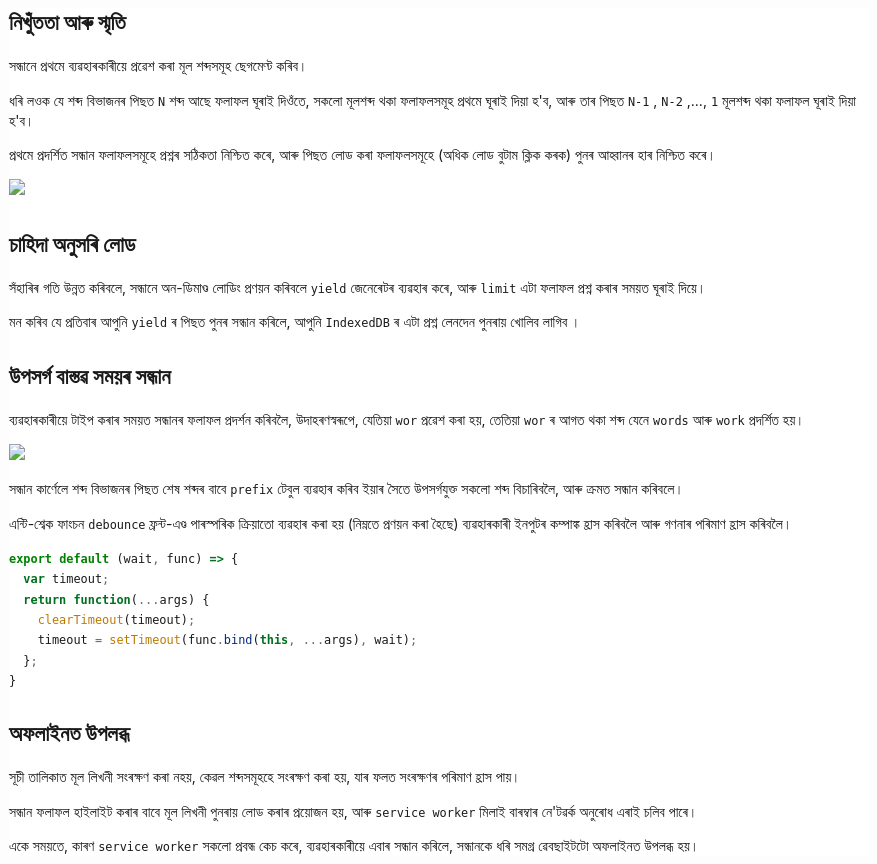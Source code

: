 ## নিখুঁততা আৰু স্মৃতি

সন্ধানে প্ৰথমে ব্যৱহাৰকাৰীয়ে প্ৰৱেশ কৰা মূল শব্দসমূহ ছেগমেণ্ট কৰিব।

ধৰি লওক যে শব্দ বিভাজনৰ পিছত `N` শব্দ আছে ফলাফল ঘূৰাই দিওঁতে, সকলো মূলশব্দ থকা ফলাফলসমূহ প্ৰথমে ঘূৰাই দিয়া হ'ব, আৰু তাৰ পিছত `N-1` , `N-2` ,..., `1` মূলশব্দ থকা ফলাফল ঘূৰাই দিয়া হ'ব।

প্ৰথমে প্ৰদৰ্শিত সন্ধান ফলাফলসমূহে প্ৰশ্নৰ সঠিকতা নিশ্চিত কৰে, আৰু পিছত লোড কৰা ফলাফলসমূহে (অধিক লোড বুটাম ক্লিক কৰক) পুনৰ আহ্বানৰ হাৰ নিশ্চিত কৰে।

![](//p.3ti.site/1727684564.avif)

## চাহিদা অনুসৰি লোড

সঁহাৰিৰ গতি উন্নত কৰিবলে, সন্ধানে অন-ডিমাণ্ড লোডিং প্ৰণয়ন কৰিবলে `yield` জেনেৰেটৰ ব্যৱহাৰ কৰে, আৰু `limit` এটা ফলাফল প্ৰশ্ন কৰাৰ সময়ত ঘূৰাই দিয়ে।

মন কৰিব যে প্ৰতিবাৰ আপুনি `yield` ৰ পিছত পুনৰ সন্ধান কৰিলে, আপুনি `IndexedDB` ৰ এটা প্ৰশ্ন লেনদেন পুনৰায় খোলিব লাগিব ।

## উপসৰ্গ বাস্তৱ সময়ৰ সন্ধান

ব্যৱহাৰকাৰীয়ে টাইপ কৰাৰ সময়ত সন্ধানৰ ফলাফল প্ৰদৰ্শন কৰিবলৈ, উদাহৰণস্বৰূপে, যেতিয়া `wor` প্ৰৱেশ কৰা হয়, তেতিয়া `wor` ৰ আগত থকা শব্দ যেনে `words` আৰু `work` প্ৰদৰ্শিত হয়।

![](//p.3ti.site/1727684944.avif)

সন্ধান কাৰ্ণেলে শব্দ বিভাজনৰ পিছত শেষ শব্দৰ বাবে `prefix` টেবুল ব্যৱহাৰ কৰিব ইয়াৰ সৈতে উপসৰ্গযুক্ত সকলো শব্দ বিচাৰিবলৈ, আৰু ক্ৰমত সন্ধান কৰিবলে।

এন্টি-শ্বেক ফাংচন `debounce` ফ্ৰন্ট-এণ্ড পাৰস্পৰিক ক্ৰিয়াতো ব্যৱহাৰ কৰা হয় (নিম্নতে প্ৰণয়ন কৰা হৈছে) ব্যৱহাৰকাৰী ইনপুটৰ কম্পাঙ্ক হ্ৰাস কৰিবলৈ আৰু গণনাৰ পৰিমাণ হ্ৰাস কৰিবলৈ।

```js
export default (wait, func) => {
  var timeout;
  return function(...args) {
    clearTimeout(timeout);
    timeout = setTimeout(func.bind(this, ...args), wait);
  };
}
```

## অফলাইনত উপলব্ধ

সূচী তালিকাত মূল লিখনী সংৰক্ষণ কৰা নহয়, কেৱল শব্দসমূহহে সংৰক্ষণ কৰা হয়, যাৰ ফলত সংৰক্ষণৰ পৰিমাণ হ্ৰাস পায়।

সন্ধান ফলাফল হাইলাইট কৰাৰ বাবে মূল লিখনী পুনৰায় লোড কৰাৰ প্ৰয়োজন হয়, আৰু `service worker` মিলাই বাৰম্বাৰ নে'টৱৰ্ক অনুৰোধ এৰাই চলিব পাৰে।

একে সময়তে, কাৰণ `service worker` সকলো প্ৰবন্ধ কেচ কৰে, ব্যৱহাৰকাৰীয়ে এবাৰ সন্ধান কৰিলে, সন্ধানকে ধৰি সমগ্ৰ ৱেবছাইটটো অফলাইনত উপলব্ধ হয়।
